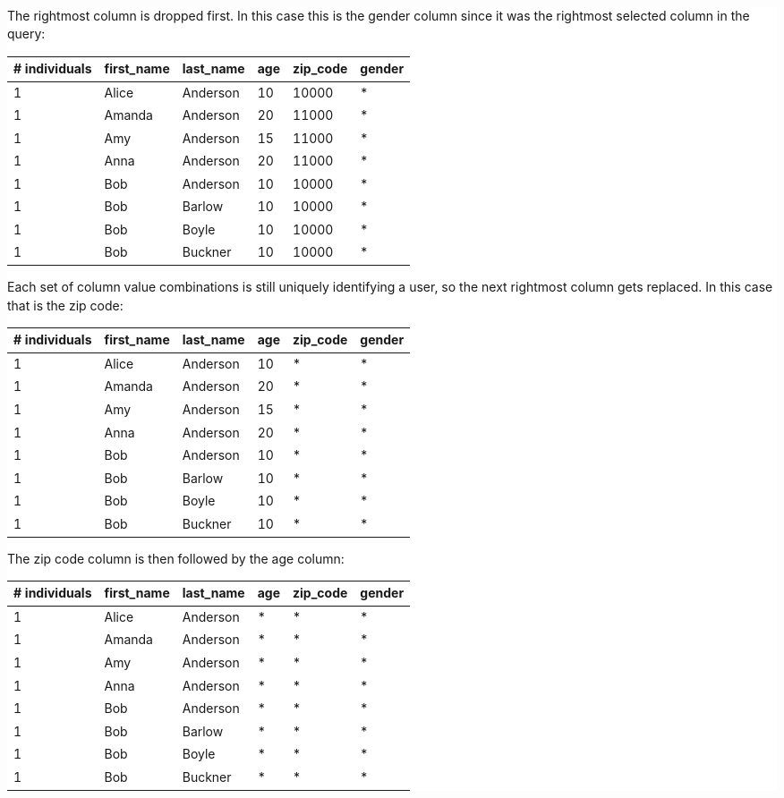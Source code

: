 The rightmost column is dropped first. In this case this is the gender column since it was the
rightmost selected column in the query:

| # individuals | first_name | last_name | age | zip_code | gender |
| ------------- | ---------- | --------- | --- | -------- | ------ |
| 1             | Alice      | Anderson  | 10  | 10000    | \*     |
| 1             | Amanda     | Anderson  | 20  | 11000    | \*     |
| 1             | Amy        | Anderson  | 15  | 11000    | \*     |
| 1             | Anna       | Anderson  | 20  | 11000    | \*     |
| 1             | Bob        | Anderson  | 10  | 10000    | \*     |
| 1             | Bob        | Barlow    | 10  | 10000    | \*     |
| 1             | Bob        | Boyle     | 10  | 10000    | \*     |
| 1             | Bob        | Buckner   | 10  | 10000    | \*     |

Each set of column value combinations is still uniquely identifying a user, so
the next rightmost column gets replaced. In this case that is the zip code:

| # individuals | first_name | last_name | age | zip_code | gender |
| ------------- | ---------- | --------- | --- | -------- | ------ |
| 1             | Alice      | Anderson  | 10  | \*       | \*     |
| 1             | Amanda     | Anderson  | 20  | \*       | \*     |
| 1             | Amy        | Anderson  | 15  | \*       | \*     |
| 1             | Anna       | Anderson  | 20  | \*       | \*     |
| 1             | Bob        | Anderson  | 10  | \*       | \*     |
| 1             | Bob        | Barlow    | 10  | \*       | \*     |
| 1             | Bob        | Boyle     | 10  | \*       | \*     |
| 1             | Bob        | Buckner   | 10  | \*       | \*     |

The zip code column is then followed by the age column:

| # individuals | first_name | last_name | age | zip_code | gender |
| ------------- | ---------- | --------- | --- | -------- | ------ |
| 1             | Alice      | Anderson  | \*  | \*       | \*     |
| 1             | Amanda     | Anderson  | \*  | \*       | \*     |
| 1             | Amy        | Anderson  | \*  | \*       | \*     |
| 1             | Anna       | Anderson  | \*  | \*       | \*     |
| 1             | Bob        | Anderson  | \*  | \*       | \*     |
| 1             | Bob        | Barlow    | \*  | \*       | \*     |
| 1             | Bob        | Boyle     | \*  | \*       | \*     |
| 1             | Bob        | Buckner   | \*  | \*       | \*     |
